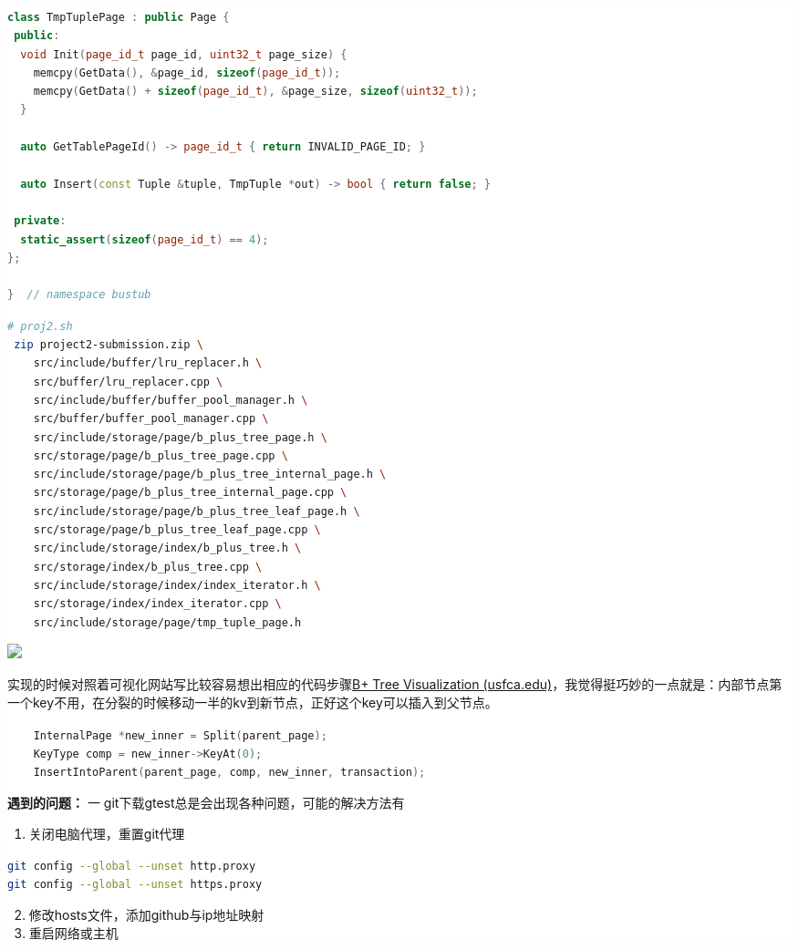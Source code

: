 ```cpp
class TmpTuplePage : public Page {
 public:
  void Init(page_id_t page_id, uint32_t page_size) {
    memcpy(GetData(), &page_id, sizeof(page_id_t));
    memcpy(GetData() + sizeof(page_id_t), &page_size, sizeof(uint32_t));
  }

  auto GetTablePageId() -> page_id_t { return INVALID_PAGE_ID; }

  auto Insert(const Tuple &tuple, TmpTuple *out) -> bool { return false; }

 private:
  static_assert(sizeof(page_id_t) == 4);
};

}  // namespace bustub

```

```bash
# proj2.sh
 zip project2-submission.zip \
    src/include/buffer/lru_replacer.h \
    src/buffer/lru_replacer.cpp \
    src/include/buffer/buffer_pool_manager.h \
    src/buffer/buffer_pool_manager.cpp \
    src/include/storage/page/b_plus_tree_page.h \
    src/storage/page/b_plus_tree_page.cpp \
    src/include/storage/page/b_plus_tree_internal_page.h \
    src/storage/page/b_plus_tree_internal_page.cpp \
    src/include/storage/page/b_plus_tree_leaf_page.h \
    src/storage/page/b_plus_tree_leaf_page.cpp \
    src/include/storage/index/b_plus_tree.h \
    src/storage/index/b_plus_tree.cpp \
    src/include/storage/index/index_iterator.h \
    src/storage/index/index_iterator.cpp \
    src/include/storage/page/tmp_tuple_page.h 
```
![](https://img-blog.csdnimg.cn/8b59f2a738a44fb2b009b48e3b27f201.png)


实现的时候对照着可视化网站写比较容易想出相应的代码步骤[B+ Tree Visualization (usfca.edu)](https://www.cs.usfca.edu/~galles/visualization/BPlusTree.html)，我觉得挺巧妙的一点就是：内部节点第一个key不用，在分裂的时候移动一半的kv到新节点，正好这个key可以插入到父节点。

```cpp
    InternalPage *new_inner = Split(parent_page);
    KeyType comp = new_inner->KeyAt(0);
    InsertIntoParent(parent_page, comp, new_inner, transaction);
```

**遇到的问题：**
一 git下载gtest总是会出现各种问题，可能的解决方法有
 1. 关闭电脑代理，重置git代理
```bash
git config --global --unset http.proxy 
git config --global --unset https.proxy
```
 2. 修改hosts文件，添加github与ip地址映射
 3. 重启网络或主机
